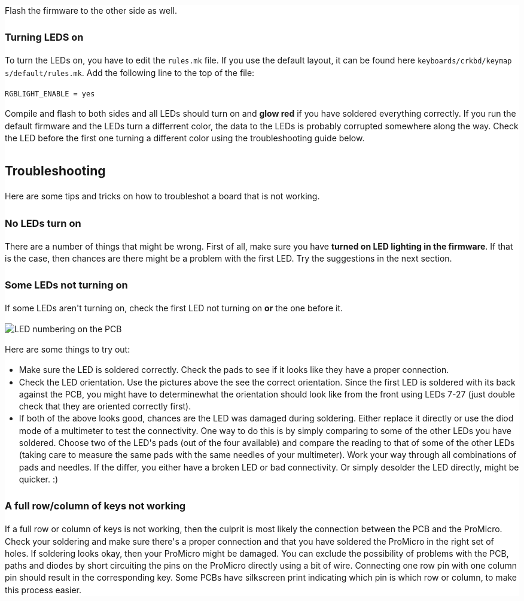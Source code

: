 Flash the firmware to the other side as well.

### Turning LEDS on
To turn the LEDs on, you have to edit the `rules.mk` file. If you use the default layout, it can be found here `keyboards/crkbd/keymaps/default/rules.mk`. Add the following line to the top of the file:
```
RGBLIGHT_ENABLE = yes
```

Compile and flash to both sides and all LEDs should turn on and __glow red__ if you have soldered everything correctly. If you run the default firmware and the LEDs turn a differrent color, the data to the LEDs is probably corrupted somewhere along the way. Check the LED before the first one turning a different color using the troubleshooting guide below.

## Troubleshooting
Here are some tips and tricks on how to troubleshot a board that is not working.

### No LEDs turn on
There are a number of things that might be wrong. First of all, make sure you have __turned on LED lighting in the firmware__. If that is the case, then chances are there might be a problem with the first LED. Try the suggestions in the next section.

### Some LEDs not turning on
If some LEDs aren't turning on, check the first LED not turning on __or__ the one before it.

![LED numbering on the PCB](https://user-images.githubusercontent.com/736191/40731604-62cee61e-646c-11e8-865f-829a48fa6be0.png)

Here are some things to try out:
- Make sure the LED is soldered correctly. Check the pads to see if it looks like they have a proper connection.
- Check the LED orientation. Use the pictures above the see the correct orientation. Since the first LED is soldered with its back against the PCB, you might have to determinewhat the orientation should look like from the front using LEDs 7-27 (just double check that they are oriented correctly first).
- If both of the above looks good, chances are the LED was damaged during soldering. Either replace it directly or use the diod mode of a multimeter to test the connectivity. One way to do this is by simply comparing to some of the other LEDs you have soldered. Choose two of the LED's pads (out of the four available) and compare the reading to that of some of the other LEDs (taking care to measure the same pads with the same needles of your multimeter). Work your way through all combinations of pads and needles. If the differ, you either have a broken LED or bad connectivity. Or simply desolder the LED directly, might be quicker. :)

### A full row/column of keys not working
If a full row or column of keys is not working, then the culprit is most likely the connection between the PCB and the ProMicro. Check your soldering and make sure there's a proper connection and that you have soldered the ProMicro in the right set of holes. If soldering looks okay, then your ProMicro might be damaged. You can exclude the possibility of problems with the PCB, paths and diodes by short circuiting the pins on the ProMicro directly using a bit of wire. Connecting one row pin with one column pin should result in the corresponding key. Some PCBs have silkscreen print indicating which pin is which row or column, to make this process easier.
